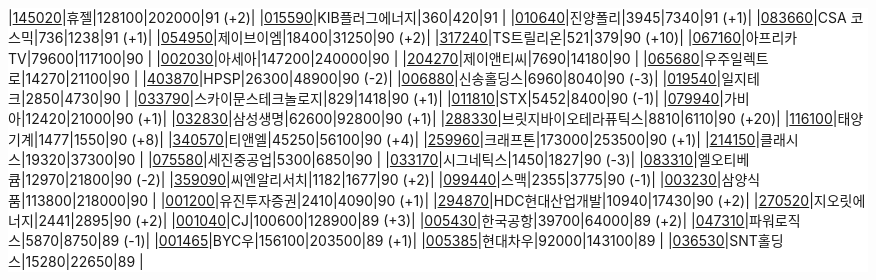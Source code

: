 |[145020](https://finance.daum.net/quotes/A145020)|휴젤|128100|202000|91 (+2)|
|[015590](https://finance.daum.net/quotes/A015590)|KIB플러그에너지|360|420|91 |
|[010640](https://finance.daum.net/quotes/A010640)|진양폴리|3945|7340|91 (+1)|
|[083660](https://finance.daum.net/quotes/A083660)|CSA 코스믹|736|1238|91 (+1)|
|[054950](https://finance.daum.net/quotes/A054950)|제이브이엠|18400|31250|90 (+2)|
|[317240](https://finance.daum.net/quotes/A317240)|TS트릴리온|521|379|90 (+10)|
|[067160](https://finance.daum.net/quotes/A067160)|아프리카TV|79600|117100|90 |
|[002030](https://finance.daum.net/quotes/A002030)|아세아|147200|240000|90 |
|[204270](https://finance.daum.net/quotes/A204270)|제이앤티씨|7690|14180|90 |
|[065680](https://finance.daum.net/quotes/A065680)|우주일렉트로|14270|21100|90 |
|[403870](https://finance.daum.net/quotes/A403870)|HPSP|26300|48900|90 (-2)|
|[006880](https://finance.daum.net/quotes/A006880)|신송홀딩스|6960|8040|90 (-3)|
|[019540](https://finance.daum.net/quotes/A019540)|일지테크|2850|4730|90 |
|[033790](https://finance.daum.net/quotes/A033790)|스카이문스테크놀로지|829|1418|90 (+1)|
|[011810](https://finance.daum.net/quotes/A011810)|STX|5452|8400|90 (-1)|
|[079940](https://finance.daum.net/quotes/A079940)|가비아|12420|21000|90 (+1)|
|[032830](https://finance.daum.net/quotes/A032830)|삼성생명|62600|92800|90 (+1)|
|[288330](https://finance.daum.net/quotes/A288330)|브릿지바이오테라퓨틱스|8810|6110|90 (+20)|
|[116100](https://finance.daum.net/quotes/A116100)|태양기계|1477|1550|90 (+8)|
|[340570](https://finance.daum.net/quotes/A340570)|티앤엘|45250|56100|90 (+4)|
|[259960](https://finance.daum.net/quotes/A259960)|크래프톤|173000|253500|90 (+1)|
|[214150](https://finance.daum.net/quotes/A214150)|클래시스|19320|37300|90 |
|[075580](https://finance.daum.net/quotes/A075580)|세진중공업|5300|6850|90 |
|[033170](https://finance.daum.net/quotes/A033170)|시그네틱스|1450|1827|90 (-3)|
|[083310](https://finance.daum.net/quotes/A083310)|엘오티베큠|12970|21800|90 (-2)|
|[359090](https://finance.daum.net/quotes/A359090)|씨엔알리서치|1182|1677|90 (+2)|
|[099440](https://finance.daum.net/quotes/A099440)|스맥|2355|3775|90 (-1)|
|[003230](https://finance.daum.net/quotes/A003230)|삼양식품|113800|218000|90 |
|[001200](https://finance.daum.net/quotes/A001200)|유진투자증권|2410|4090|90 (+1)|
|[294870](https://finance.daum.net/quotes/A294870)|HDC현대산업개발|10940|17430|90 (+2)|
|[270520](https://finance.daum.net/quotes/A270520)|지오릿에너지|2441|2895|90 (+2)|
|[001040](https://finance.daum.net/quotes/A001040)|CJ|100600|128900|89 (+3)|
|[005430](https://finance.daum.net/quotes/A005430)|한국공항|39700|64000|89 (+2)|
|[047310](https://finance.daum.net/quotes/A047310)|파워로직스|5870|8750|89 (-1)|
|[001465](https://finance.daum.net/quotes/A001465)|BYC우|156100|203500|89 (+1)|
|[005385](https://finance.daum.net/quotes/A005385)|현대차우|92000|143100|89 |
|[036530](https://finance.daum.net/quotes/A036530)|SNT홀딩스|15280|22650|89 |
